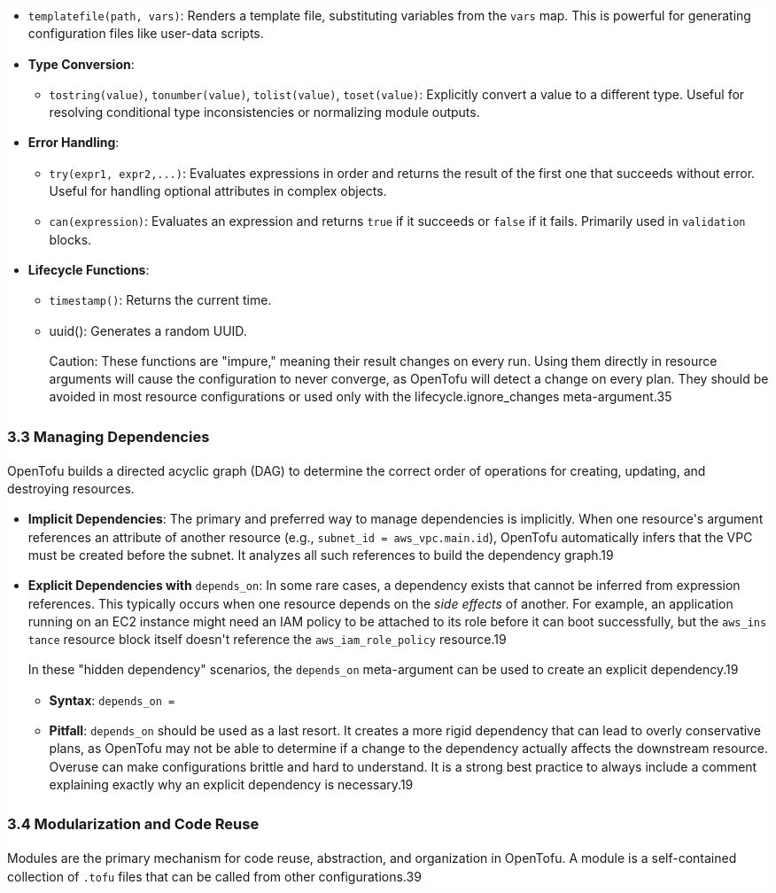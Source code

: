   - `templatefile(path, vars)`: Renders a template file, substituting variables from the `vars` map. This is powerful for generating configuration files like user-data scripts.

- **Type Conversion**:

  - `tostring(value)`, `tonumber(value)`, `tolist(value)`, `toset(value)`: Explicitly convert a value to a different type. Useful for resolving conditional type inconsistencies or normalizing module outputs.

- **Error Handling**:

  - `try(expr1, expr2,...)`: Evaluates expressions in order and returns the result of the first one that succeeds without error. Useful for handling optional attributes in complex objects.

  - `can(expression)`: Evaluates an expression and returns `true` if it succeeds or `false` if it fails. Primarily used in `validation` blocks.

- **Lifecycle Functions**:

  - `timestamp()`: Returns the current time.

  - uuid(): Generates a random UUID.

    Caution: These functions are "impure," meaning their result changes on every run. Using them directly in resource arguments will cause the configuration to never converge, as OpenTofu will detect a change on every plan. They should be avoided in most resource configurations or used only with the lifecycle.ignore_changes meta-argument.35

### 3.3 Managing Dependencies

OpenTofu builds a directed acyclic graph (DAG) to determine the correct order of operations for creating, updating, and destroying resources.

- **Implicit Dependencies**: The primary and preferred way to manage dependencies is implicitly. When one resource's argument references an attribute of another resource (e.g., `subnet_id = aws_vpc.main.id`), OpenTofu automatically infers that the VPC must be created before the subnet. It analyzes all such references to build the dependency graph.19

- **Explicit Dependencies with** `depends_on`: In some rare cases, a dependency exists that cannot be inferred from expression references. This typically occurs when one resource depends on the *side effects* of another. For example, an application running on an EC2 instance might need an IAM policy to be attached to its role before it can boot successfully, but the `aws_instance` resource block itself doesn't reference the `aws_iam_role_policy` resource.19

  In these "hidden dependency" scenarios, the `depends_on` meta-argument can be used to create an explicit dependency.19

  - **Syntax**: `depends_on =`

  - **Pitfall**: `depends_on` should be used as a last resort. It creates a more rigid dependency that can lead to overly conservative plans, as OpenTofu may not be able to determine if a change to the dependency actually affects the downstream resource. Overuse can make configurations brittle and hard to understand. It is a strong best practice to always include a comment explaining exactly why an explicit dependency is necessary.19

### 3.4 Modularization and Code Reuse

Modules are the primary mechanism for code reuse, abstraction, and organization in OpenTofu. A module is a self-contained collection of `.tofu` files that can be called from other configurations.39
